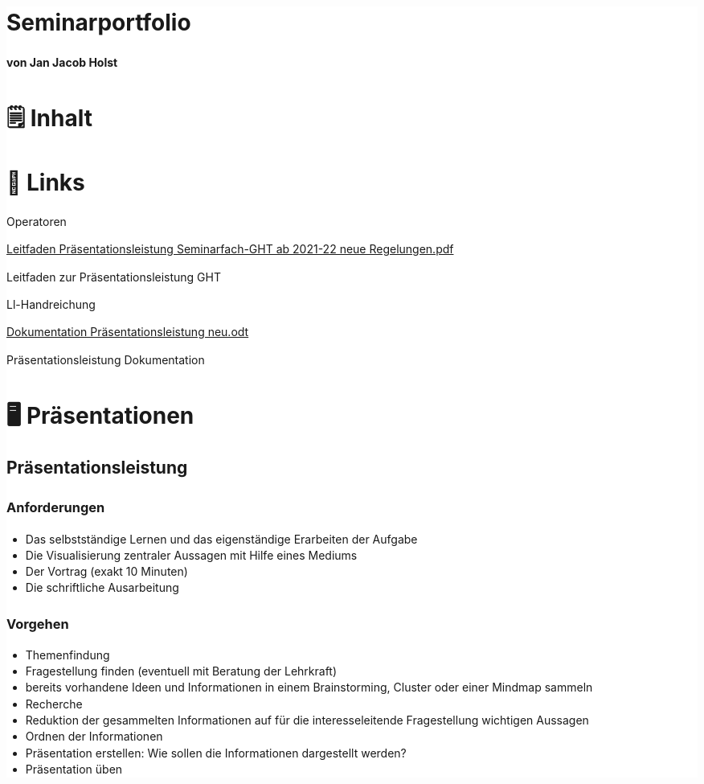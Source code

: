 # Seminarportfolio

**von Jan Jacob Holst**

# 🗒️ Inhalt

# 🔗 Links

[](https://www.hamburg.de/abitur-2019/8795978/artikel-operatorenlisten2019/)

Operatoren

[Leitfaden Präsentationsleistung Seminarfach-GHT ab 2021-22 neue Regelungen.pdf](https://drive.google.com/file/d/13diLs22jtQFMw_qgvekwGh7qAy28DMIY/view)

Leitfaden zur Präsentationsleistung GHT

[](https://www.hamburg.de/contentblob/4469526/421cd63a6957e7742907a9687fd27619/data/pdf-die-praesentationsleistung-und-die-praesentationspruefung-in-der-profiloberstufe.pdf)

Ll-Handreichung

[Dokumentation Präsentationsleistung neu.odt](https://drive.google.com/file/d/1BpAiE8kzudM_n8RIORi8BjNILuC5rsiK/view?usp=sharing)

Präsentationsleistung Dokumentation

# 🖥️ Präsentationen

## Präsentationsleistung

### Anforderungen

- Das selbstständige Lernen und das eigenständige Erarbeiten der Aufgabe
- Die Visualisierung zentraler Aussagen mit Hilfe eines Mediums
- Der Vortrag (exakt 10 Minuten)
- Die schriftliche Ausarbeitung

### Vorgehen

- Themenfindung
- Fragestellung finden (eventuell mit Beratung der Lehrkraft)
- bereits vorhandene Ideen und Informationen in einem Brainstorming, Cluster oder einer Mindmap sammeln
- Recherche
- Reduktion der gesammelten Informationen auf für die interesseleitende Fragestellung wichtigen Aussagen
- Ordnen der Informationen
- Präsentation erstellen: Wie sollen die Informationen dargestellt werden?
- Präsentation üben
